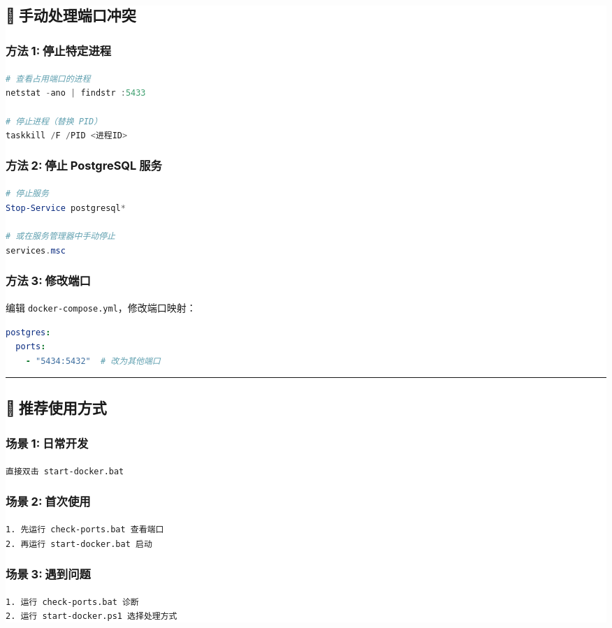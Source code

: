 
## 🔧 手动处理端口冲突

### 方法 1: 停止特定进程

```powershell
# 查看占用端口的进程
netstat -ano | findstr :5433

# 停止进程（替换 PID）
taskkill /F /PID <进程ID>
```

### 方法 2: 停止 PostgreSQL 服务

```powershell
# 停止服务
Stop-Service postgresql*

# 或在服务管理器中手动停止
services.msc
```

### 方法 3: 修改端口

编辑 `docker-compose.yml`，修改端口映射：

```yaml
postgres:
  ports:
    - "5434:5432"  # 改为其他端口
```

---

## 🎯 推荐使用方式

### 场景 1: 日常开发

```
直接双击 start-docker.bat
```

### 场景 2: 首次使用

```
1. 先运行 check-ports.bat 查看端口
2. 再运行 start-docker.bat 启动
```

### 场景 3: 遇到问题

```
1. 运行 check-ports.bat 诊断
2. 运行 start-docker.ps1 选择处理方式
```
